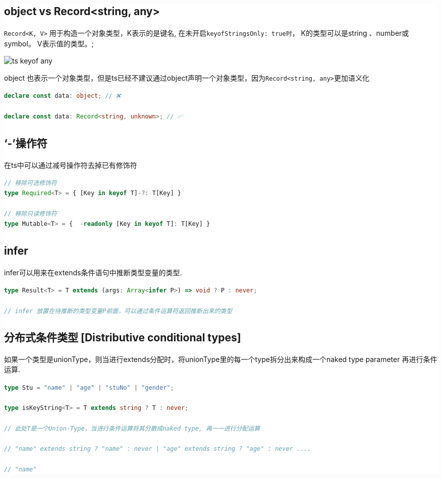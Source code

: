 
## object vs Record<string, any>

`Record<K, V>` 用于构造一个对象类型，K表示的是键名, 在未开启`keyofStringsOnly: true时`， K的类型可以是string 、number或 symbol。 V表示值的类型。;

<img :src="$withBase('/ts-01.png')" alt="ts keyof any" />

object 也表示一个对象类型，但是ts已经不建议通过object声明一个对象类型，因为`Record<string, any>`更加语义化

```ts
declare const data: object; // ❌

declare const data: Record<string, unknown>; // ✅
```

## ‘-’操作符

在ts中可以通过减号操作符去掉已有修饰符

```ts
// 移除可选修饰符
type Required<T> = { [Key in keyof T]-?: T[Key] }

// 移除只读修饰符
type Mutable<T> = {  -readonly [Key in keyof T]: T[Key] }
```

## infer

infer可以用来在extends条件语句中推断类型变量的类型.

```ts
type Result<T> = T extends (args: Array<infer P>) => void ? P : never;

// infer 放置在待推断的类型变量P前面，可以通过条件运算符返回推断出来的类型
```


## 分布式条件类型 [Distributive conditional types]

如果一个类型是unionType，则当进行extends分配时，将unionType里的每一个type拆分出来构成一个naked type parameter 再进行条件运算.

```ts
type Stu = "name" | "age" | "stuNo" | "gender";

type isKeyString<T> = T extends string ? T : never; 

// 此处T是一个Union-Type，当进行条件运算将其分散成naked type, 再一一进行分配运算

// "name" extends string ? "name" : never | "age" extends string ? "age" : never ....

// "name" 
```

